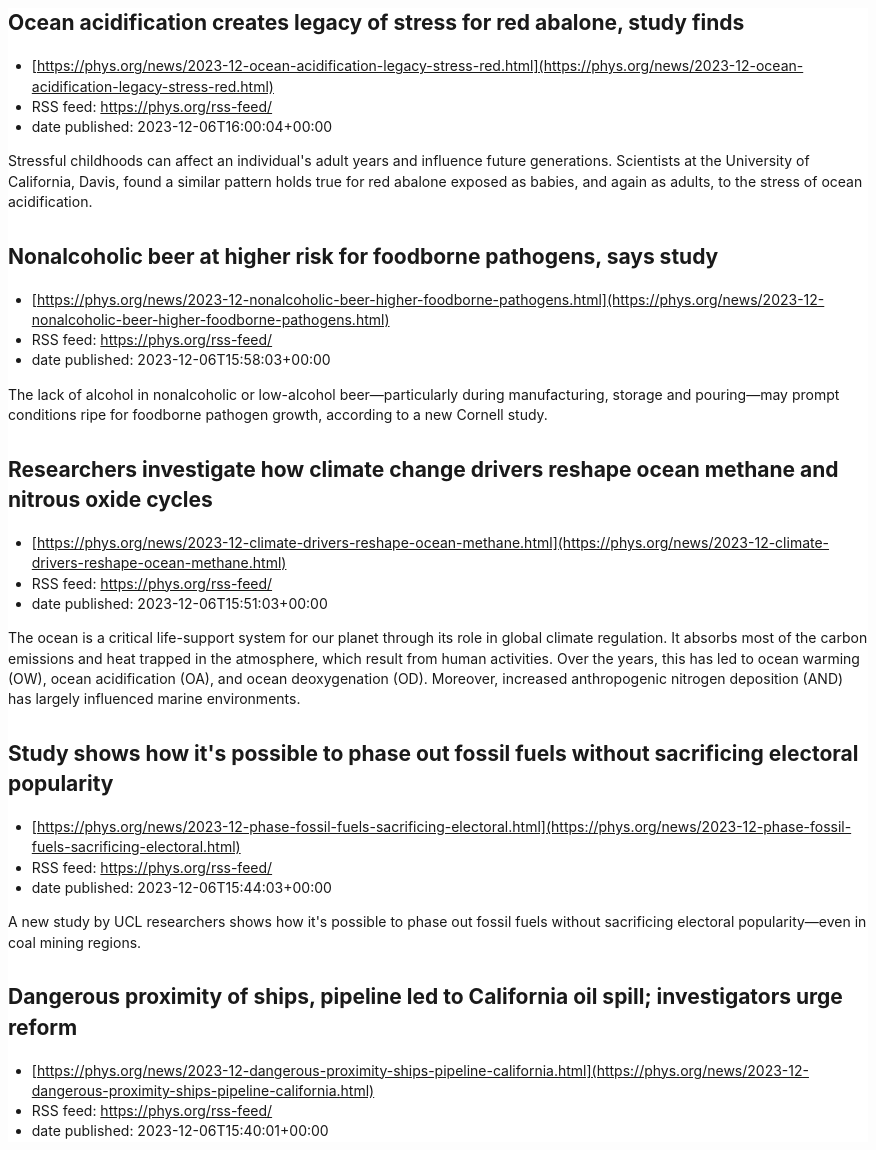 ## Ocean acidification creates legacy of stress for red abalone, study finds
 - [https://phys.org/news/2023-12-ocean-acidification-legacy-stress-red.html](https://phys.org/news/2023-12-ocean-acidification-legacy-stress-red.html)
 - RSS feed: https://phys.org/rss-feed/
 - date published: 2023-12-06T16:00:04+00:00

Stressful childhoods can affect an individual's adult years and influence future generations. Scientists at the University of California, Davis, found a similar pattern holds true for red abalone exposed as babies, and again as adults, to the stress of ocean acidification.

## Nonalcoholic beer at higher risk for foodborne pathogens, says study
 - [https://phys.org/news/2023-12-nonalcoholic-beer-higher-foodborne-pathogens.html](https://phys.org/news/2023-12-nonalcoholic-beer-higher-foodborne-pathogens.html)
 - RSS feed: https://phys.org/rss-feed/
 - date published: 2023-12-06T15:58:03+00:00

The lack of alcohol in nonalcoholic or low-alcohol beer—particularly during manufacturing, storage and pouring—may prompt conditions ripe for foodborne pathogen growth, according to a new Cornell study.

## Researchers investigate how climate change drivers reshape ocean methane and nitrous oxide cycles
 - [https://phys.org/news/2023-12-climate-drivers-reshape-ocean-methane.html](https://phys.org/news/2023-12-climate-drivers-reshape-ocean-methane.html)
 - RSS feed: https://phys.org/rss-feed/
 - date published: 2023-12-06T15:51:03+00:00

The ocean is a critical life-support system for our planet through its role in global climate regulation. It absorbs most of the carbon emissions and heat trapped in the atmosphere, which result from human activities. Over the years, this has led to ocean warming (OW), ocean acidification (OA), and ocean deoxygenation (OD). Moreover, increased anthropogenic nitrogen deposition (AND) has largely influenced marine environments.

## Study shows how it's possible to phase out fossil fuels without sacrificing electoral popularity
 - [https://phys.org/news/2023-12-phase-fossil-fuels-sacrificing-electoral.html](https://phys.org/news/2023-12-phase-fossil-fuels-sacrificing-electoral.html)
 - RSS feed: https://phys.org/rss-feed/
 - date published: 2023-12-06T15:44:03+00:00

A new study by UCL researchers shows how it's possible to phase out fossil fuels without sacrificing electoral popularity—even in coal mining regions.

## Dangerous proximity of ships, pipeline led to California oil spill; investigators urge reform
 - [https://phys.org/news/2023-12-dangerous-proximity-ships-pipeline-california.html](https://phys.org/news/2023-12-dangerous-proximity-ships-pipeline-california.html)
 - RSS feed: https://phys.org/rss-feed/
 - date published: 2023-12-06T15:40:01+00:00
